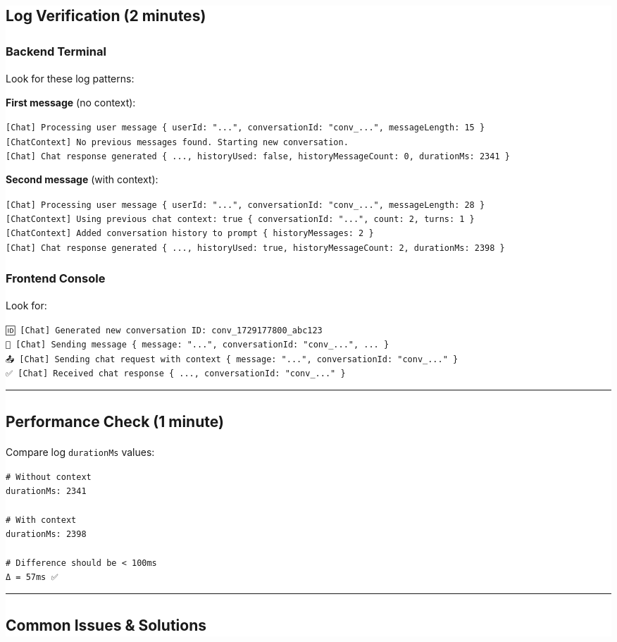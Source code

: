 
## Log Verification (2 minutes)

### Backend Terminal

Look for these log patterns:

**First message** (no context):
```
[Chat] Processing user message { userId: "...", conversationId: "conv_...", messageLength: 15 }
[ChatContext] No previous messages found. Starting new conversation.
[Chat] Chat response generated { ..., historyUsed: false, historyMessageCount: 0, durationMs: 2341 }
```

**Second message** (with context):
```
[Chat] Processing user message { userId: "...", conversationId: "conv_...", messageLength: 28 }
[ChatContext] Using previous chat context: true { conversationId: "...", count: 2, turns: 1 }
[ChatContext] Added conversation history to prompt { historyMessages: 2 }
[Chat] Chat response generated { ..., historyUsed: true, historyMessageCount: 2, durationMs: 2398 }
```

### Frontend Console

Look for:
```
🆔 [Chat] Generated new conversation ID: conv_1729177800_abc123
📝 [Chat] Sending message { message: "...", conversationId: "conv_...", ... }
📤 [Chat] Sending chat request with context { message: "...", conversationId: "conv_..." }
✅ [Chat] Received chat response { ..., conversationId: "conv_..." }
```

---

## Performance Check (1 minute)

Compare log `durationMs` values:

```
# Without context
durationMs: 2341

# With context
durationMs: 2398

# Difference should be < 100ms
Δ = 57ms ✅
```

---

## Common Issues & Solutions
